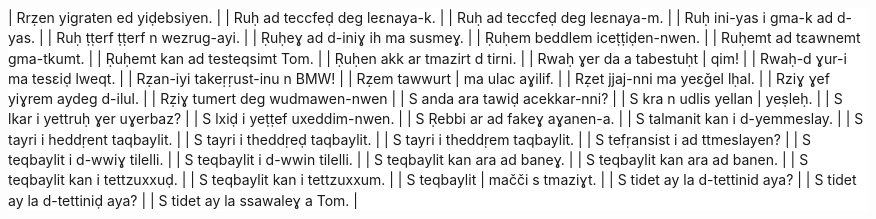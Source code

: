 | Rrẓen yigraten ed yiḍebsiyen. |
| Ruḥ ad teccfeḍ deg leɛnaya-k. |
| Ruḥ ad teccfeḍ deg leɛnaya-m. |
| Ruḥ ini-yas i gma-k ad d-yas. |
| Ruḥ ṭṭerf ṭṭerf n wezrug-ayi. |
| Ṛuḥeɣ ad d-iniɣ ih ma susmeɣ. |
| Ṛuḥem beddlem iceṭṭiḍen-nwen. |
| Ruḥemt ad tɛawnemt gma-tkumt. |
| Ṛuḥemt kan ad testeqsimt Tom. |
| Ṛuḥen akk ar tmazirt d tirni. |
| Rwaḥ ɣer da a tabestuḥt |  qim! |
| Rwaḥ-d ɣur-i ma tesɛiḍ lweqt. |
| Rẓan-iyi takeṛṛust-inu n BMW! |
| Rẓem tawwurt |  ma ulac aɣilif. |
| Rẓet jjaj-nni ma yeɛǧel lḥal. |
| Rziɣ ɣef yiɣrem aydeg d-ilul. |
| Rẓiɣ tumert deg wudmawen-nwen |
| S anda ara tawiḍ acekkar-nni? |
| S kra n udlis yellan |  yeṣleḥ. |
| S lkar i yettruḥ ɣer uɣerbaz? |
| S lxiḍ i yeṭṭef uxeddim-nwen. |
| S Ṛebbi ar ad fakeɣ aɣanen-a. |
| S talmanit kan i d-yemmeslay. |
| S tayri i heddṛent taqbaylit. |
| S tayri i theddṛeḍ taqbaylit. |
| S tayri i theddṛem taqbaylit. |
| S tefṛansist i ad ttmeslayen? |
| S teqbaylit i d-wwiɣ tilelli. |
| S teqbaylit i d-wwin tilelli. |
| S teqbaylit kan ara ad baneɣ. |
| S teqbaylit kan ara ad banen. |
| S teqbaylit kan i tettzuxxuḍ. |
| S teqbaylit kan i tettzuxxum. |
| S teqbaylit |  mačči s tmaziɣt. |
| S tidet ay la d-tettinid aya? |
| S tidet ay la d-tettiniḍ aya? |
| S tidet ay la ssawaleɣ a Tom. |